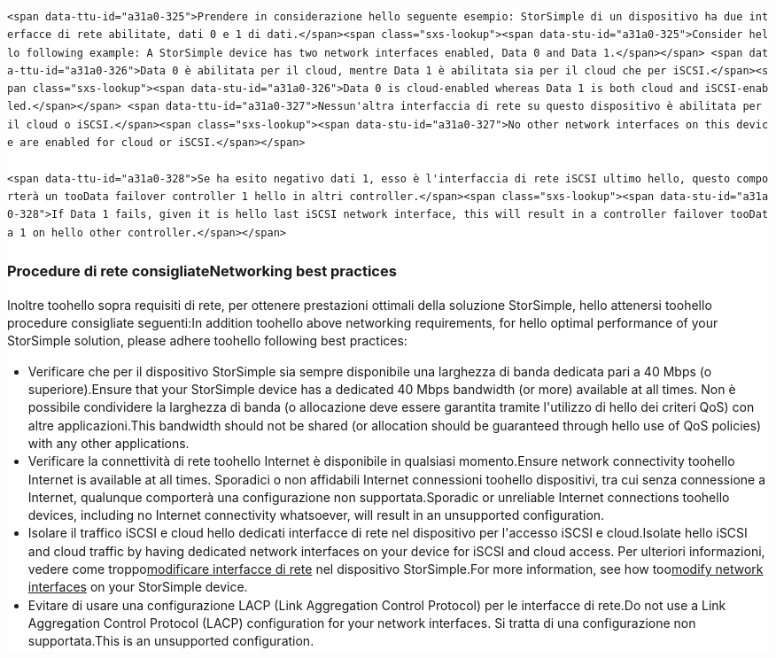     <span data-ttu-id="a31a0-325">Prendere in considerazione hello seguente esempio: StorSimple di un dispositivo ha due interfacce di rete abilitate, dati 0 e 1 di dati.</span><span class="sxs-lookup"><span data-stu-id="a31a0-325">Consider hello following example: A StorSimple device has two network interfaces enabled, Data 0 and Data 1.</span></span> <span data-ttu-id="a31a0-326">Data 0 è abilitata per il cloud, mentre Data 1 è abilitata sia per il cloud che per iSCSI.</span><span class="sxs-lookup"><span data-stu-id="a31a0-326">Data 0 is cloud-enabled whereas Data 1 is both cloud and iSCSI-enabled.</span></span> <span data-ttu-id="a31a0-327">Nessun'altra interfaccia di rete su questo dispositivo è abilitata per il cloud o iSCSI.</span><span class="sxs-lookup"><span data-stu-id="a31a0-327">No other network interfaces on this device are enabled for cloud or iSCSI.</span></span>
  
    <span data-ttu-id="a31a0-328">Se ha esito negativo dati 1, esso è l'interfaccia di rete iSCSI ultimo hello, questo comporterà un tooData failover controller 1 hello in altri controller.</span><span class="sxs-lookup"><span data-stu-id="a31a0-328">If Data 1 fails, given it is hello last iSCSI network interface, this will result in a controller failover tooData 1 on hello other controller.</span></span>

### <a name="networking-best-practices"></a><span data-ttu-id="a31a0-329">Procedure di rete consigliate</span><span class="sxs-lookup"><span data-stu-id="a31a0-329">Networking best practices</span></span>

<span data-ttu-id="a31a0-330">Inoltre toohello sopra requisiti di rete, per ottenere prestazioni ottimali della soluzione StorSimple, hello attenersi toohello procedure consigliate seguenti:</span><span class="sxs-lookup"><span data-stu-id="a31a0-330">In addition toohello above networking requirements, for hello optimal performance of your StorSimple solution, please adhere toohello following best practices:</span></span>

* <span data-ttu-id="a31a0-331">Verificare che per il dispositivo StorSimple sia sempre disponibile una larghezza di banda dedicata pari a 40 Mbps (o superiore).</span><span class="sxs-lookup"><span data-stu-id="a31a0-331">Ensure that your StorSimple device has a dedicated 40 Mbps bandwidth (or more) available at all times.</span></span> <span data-ttu-id="a31a0-332">Non è possibile condividere la larghezza di banda (o allocazione deve essere garantita tramite l'utilizzo di hello dei criteri QoS) con altre applicazioni.</span><span class="sxs-lookup"><span data-stu-id="a31a0-332">This bandwidth should not be shared (or allocation should be guaranteed through hello use of QoS policies) with any other applications.</span></span>
* <span data-ttu-id="a31a0-333">Verificare la connettività di rete toohello Internet è disponibile in qualsiasi momento.</span><span class="sxs-lookup"><span data-stu-id="a31a0-333">Ensure network connectivity toohello Internet is available at all times.</span></span> <span data-ttu-id="a31a0-334">Sporadici o non affidabili Internet connessioni toohello dispositivi, tra cui senza connessione a Internet, qualunque comporterà una configurazione non supportata.</span><span class="sxs-lookup"><span data-stu-id="a31a0-334">Sporadic or unreliable Internet connections toohello devices, including no Internet connectivity whatsoever, will result in an unsupported configuration.</span></span>
* <span data-ttu-id="a31a0-335">Isolare il traffico iSCSI e cloud hello dedicati interfacce di rete nel dispositivo per l'accesso iSCSI e cloud.</span><span class="sxs-lookup"><span data-stu-id="a31a0-335">Isolate hello iSCSI and cloud traffic by having dedicated network interfaces on your device for iSCSI and cloud access.</span></span> <span data-ttu-id="a31a0-336">Per ulteriori informazioni, vedere come troppo[modificare interfacce di rete](storsimple-8000-modify-device-config.md#modify-network-interfaces) nel dispositivo StorSimple.</span><span class="sxs-lookup"><span data-stu-id="a31a0-336">For more information, see how too[modify network interfaces](storsimple-8000-modify-device-config.md#modify-network-interfaces) on your StorSimple device.</span></span>
* <span data-ttu-id="a31a0-337">Evitare di usare una configurazione LACP (Link Aggregation Control Protocol) per le interfacce di rete.</span><span class="sxs-lookup"><span data-stu-id="a31a0-337">Do not use a Link Aggregation Control Protocol (LACP) configuration for your network interfaces.</span></span> <span data-ttu-id="a31a0-338">Si tratta di una configurazione non supportata.</span><span class="sxs-lookup"><span data-stu-id="a31a0-338">This is an unsupported configuration.</span></span>
